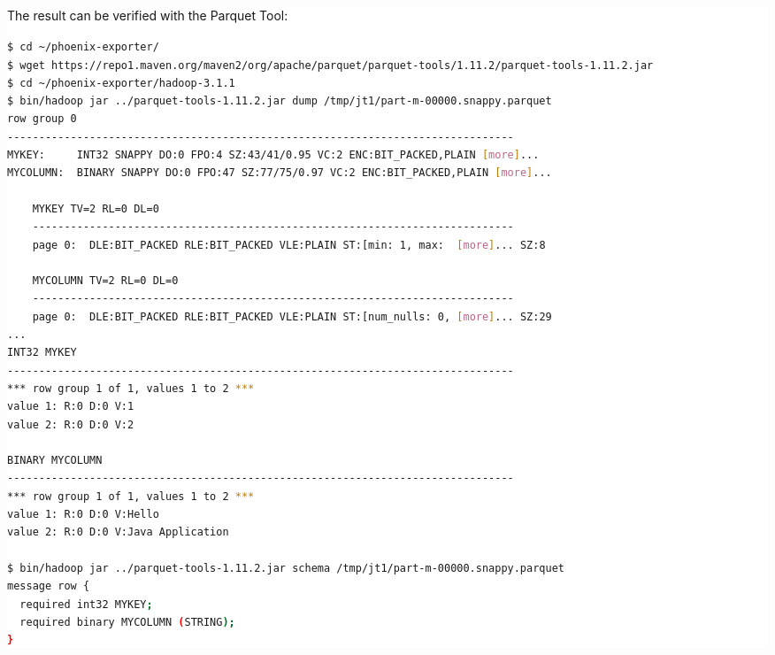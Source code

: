The result can be verified with the Parquet Tool:

```sh
$ cd ~/phoenix-exporter/
$ wget https://repo1.maven.org/maven2/org/apache/parquet/parquet-tools/1.11.2/parquet-tools-1.11.2.jar
$ cd ~/phoenix-exporter/hadoop-3.1.1
$ bin/hadoop jar ../parquet-tools-1.11.2.jar dump /tmp/jt1/part-m-00000.snappy.parquet 
row group 0 
--------------------------------------------------------------------------------
MYKEY:     INT32 SNAPPY DO:0 FPO:4 SZ:43/41/0.95 VC:2 ENC:BIT_PACKED,PLAIN [more]...
MYCOLUMN:  BINARY SNAPPY DO:0 FPO:47 SZ:77/75/0.97 VC:2 ENC:BIT_PACKED,PLAIN [more]...

    MYKEY TV=2 RL=0 DL=0
    ----------------------------------------------------------------------------
    page 0:  DLE:BIT_PACKED RLE:BIT_PACKED VLE:PLAIN ST:[min: 1, max:  [more]... SZ:8

    MYCOLUMN TV=2 RL=0 DL=0
    ----------------------------------------------------------------------------
    page 0:  DLE:BIT_PACKED RLE:BIT_PACKED VLE:PLAIN ST:[num_nulls: 0, [more]... SZ:29
...
INT32 MYKEY 
--------------------------------------------------------------------------------
*** row group 1 of 1, values 1 to 2 *** 
value 1: R:0 D:0 V:1
value 2: R:0 D:0 V:2

BINARY MYCOLUMN 
--------------------------------------------------------------------------------
*** row group 1 of 1, values 1 to 2 *** 
value 1: R:0 D:0 V:Hello
value 2: R:0 D:0 V:Java Application

$ bin/hadoop jar ../parquet-tools-1.11.2.jar schema /tmp/jt1/part-m-00000.snappy.parquet 
message row {
  required int32 MYKEY;
  required binary MYCOLUMN (STRING);
}
```
